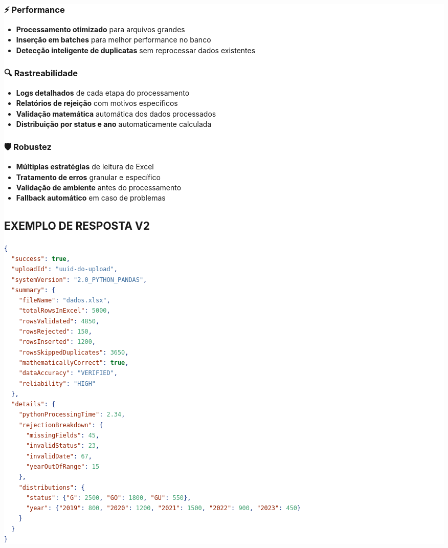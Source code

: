 ### ⚡ Performance
- **Processamento otimizado** para arquivos grandes
- **Inserção em batches** para melhor performance no banco
- **Detecção inteligente de duplicatas** sem reprocessar dados existentes

### 🔍 Rastreabilidade
- **Logs detalhados** de cada etapa do processamento
- **Relatórios de rejeição** com motivos específicos
- **Validação matemática** automática dos dados processados
- **Distribuição por status e ano** automaticamente calculada

### 🛡️ Robustez
- **Múltiplas estratégias** de leitura de Excel
- **Tratamento de erros** granular e específico
- **Validação de ambiente** antes do processamento
- **Fallback automático** em caso de problemas

## EXEMPLO DE RESPOSTA V2

```json
{
  "success": true,
  "uploadId": "uuid-do-upload",
  "systemVersion": "2.0_PYTHON_PANDAS",
  "summary": {
    "fileName": "dados.xlsx",
    "totalRowsInExcel": 5000,
    "rowsValidated": 4850,
    "rowsRejected": 150,
    "rowsInserted": 1200,
    "rowsSkippedDuplicates": 3650,
    "mathematicallyCorrect": true,
    "dataAccuracy": "VERIFIED",
    "reliability": "HIGH"
  },
  "details": {
    "pythonProcessingTime": 2.34,
    "rejectionBreakdown": {
      "missingFields": 45,
      "invalidStatus": 23,
      "invalidDate": 67,
      "yearOutOfRange": 15
    },
    "distributions": {
      "status": {"G": 2500, "GO": 1800, "GU": 550},
      "year": {"2019": 800, "2020": 1200, "2021": 1500, "2022": 900, "2023": 450}
    }
  }
}
```
